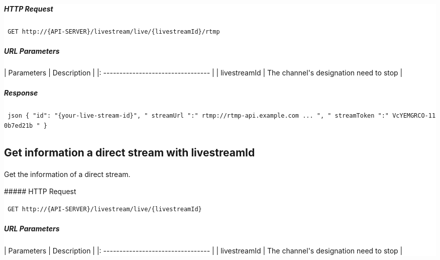 <div class="section-list">
<div class="section">

##### HTTP Request

` ` `
GET http://{API-SERVER}/livestream/live/{livestreamId}/rtmp
 ` ` `

</div>
<div class="section">

##### URL Parameters

| Parameters | Description |
|: --------------------------------- |
| livestreamId | The channel's designation need to stop |

</div>
<div class="section">

##### Response

` ` ` json
{
  "id": "{your-live-stream-id}",
  " streamUrl ":" rtmp://rtmp-api.example.com ... ",
  " streamToken ":" VcYEMGRCO-110b7ed21b "
}
 ` ` `

</div>
</div>

## Get information a direct stream with livestreamId

Get the information of a direct stream.

<div class="section-list">
<div class="section">
##### HTTP Request

` ` `
GET http://{API-SERVER}/livestream/live/{livestreamId}
 ` ` `

</div>
<div class="section">

##### URL Parameters

| Parameters | Description |
|: --------------------------------- |
| livestreamId | The channel's designation need to stop |
